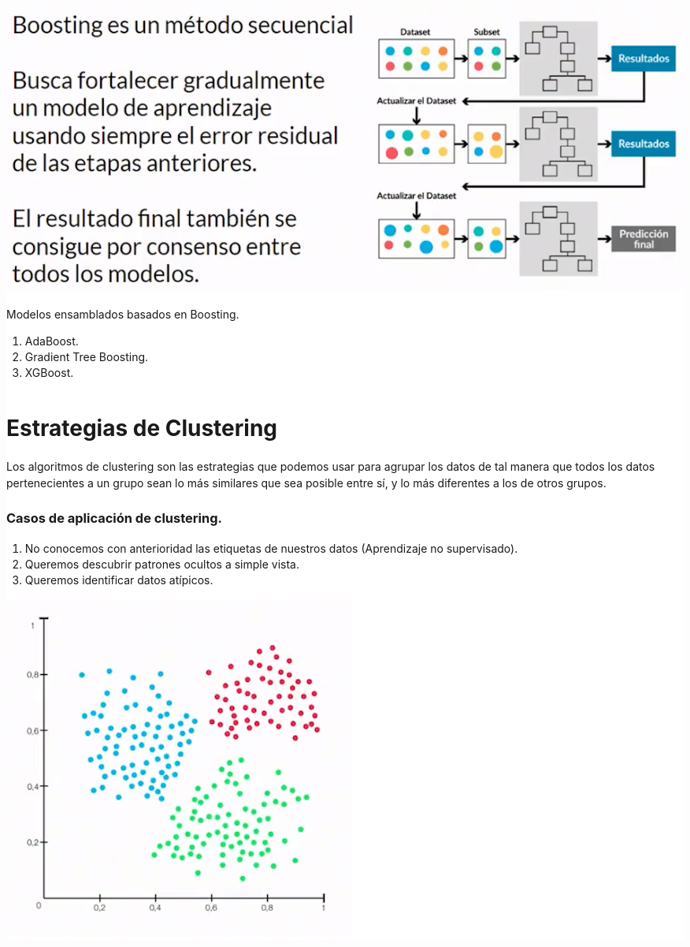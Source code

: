 ![images/Untitled%204.png](images/Untitled%204.png)

Modelos ensamblados basados en Boosting. 

1. AdaBoost. 
2. Gradient Tree Boosting. 
3. XGBoost. 

# Estrategias de Clustering

Los algoritmos de clustering son las estrategias que podemos usar para agrupar los datos de tal manera que todos los datos pertenecientes a un grupo sean lo más similares que sea posible entre sí, y lo más diferentes a los de otros grupos. 

### Casos de aplicación de clustering.

1. No conocemos con anterioridad las etiquetas de nuestros datos (Aprendizaje no supervisado). 
2. Queremos descubrir patrones ocultos a simple vista. 
3. Queremos identificar datos atípicos. 

![images/Untitled%205.png](images/Untitled%205.png)

